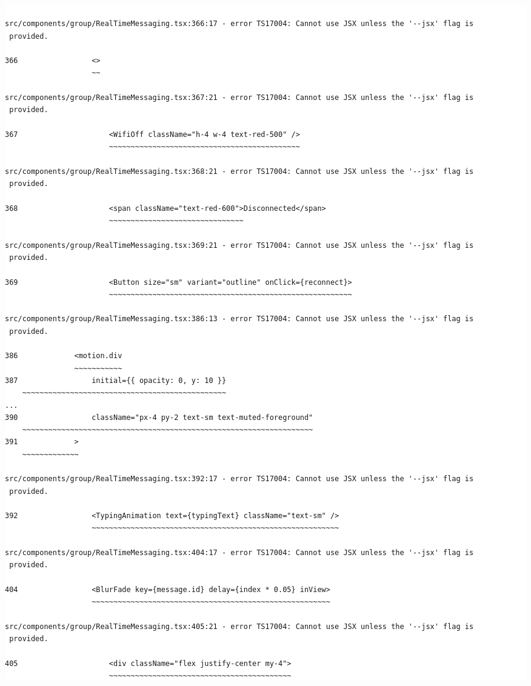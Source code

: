```

src/components/group/RealTimeMessaging.tsx:366:17 - error TS17004: Cannot use JSX unless the '--jsx' flag is
 provided.

366                 <>
                    ~~

src/components/group/RealTimeMessaging.tsx:367:21 - error TS17004: Cannot use JSX unless the '--jsx' flag is
 provided.

367                     <WifiOff className="h-4 w-4 text-red-500" />
                        ~~~~~~~~~~~~~~~~~~~~~~~~~~~~~~~~~~~~~~~~~~~~

src/components/group/RealTimeMessaging.tsx:368:21 - error TS17004: Cannot use JSX unless the '--jsx' flag is
 provided.

368                     <span className="text-red-600">Disconnected</span>
                        ~~~~~~~~~~~~~~~~~~~~~~~~~~~~~~~

src/components/group/RealTimeMessaging.tsx:369:21 - error TS17004: Cannot use JSX unless the '--jsx' flag is
 provided.

369                     <Button size="sm" variant="outline" onClick={reconnect}>
                        ~~~~~~~~~~~~~~~~~~~~~~~~~~~~~~~~~~~~~~~~~~~~~~~~~~~~~~~~

src/components/group/RealTimeMessaging.tsx:386:13 - error TS17004: Cannot use JSX unless the '--jsx' flag is
 provided.

386             <motion.div
                ~~~~~~~~~~~
387                 initial={{ opacity: 0, y: 10 }}
    ~~~~~~~~~~~~~~~~~~~~~~~~~~~~~~~~~~~~~~~~~~~~~~~
... 
390                 className="px-4 py-2 text-sm text-muted-foreground"
    ~~~~~~~~~~~~~~~~~~~~~~~~~~~~~~~~~~~~~~~~~~~~~~~~~~~~~~~~~~~~~~~~~~~
391             >
    ~~~~~~~~~~~~~

src/components/group/RealTimeMessaging.tsx:392:17 - error TS17004: Cannot use JSX unless the '--jsx' flag is
 provided.

392                 <TypingAnimation text={typingText} className="text-sm" />
                    ~~~~~~~~~~~~~~~~~~~~~~~~~~~~~~~~~~~~~~~~~~~~~~~~~~~~~~~~~

src/components/group/RealTimeMessaging.tsx:404:17 - error TS17004: Cannot use JSX unless the '--jsx' flag is
 provided.

404                 <BlurFade key={message.id} delay={index * 0.05} inView>
                    ~~~~~~~~~~~~~~~~~~~~~~~~~~~~~~~~~~~~~~~~~~~~~~~~~~~~~~~

src/components/group/RealTimeMessaging.tsx:405:21 - error TS17004: Cannot use JSX unless the '--jsx' flag is
 provided.

405                     <div className="flex justify-center my-4">
                        ~~~~~~~~~~~~~~~~~~~~~~~~~~~~~~~~~~~~~~~~~~
```